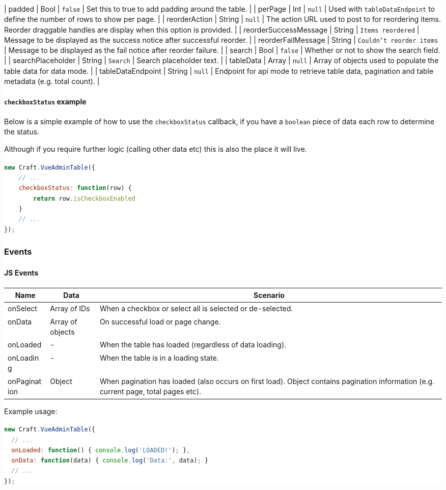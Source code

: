 | padded                    | Bool     | `false`                                      | Set this to true to add padding around the table.                                                                                        |
| perPage                   | Int      | `null`                                       | Used with `tableDataEndpoint` to define the number of rows to show per page.                                                             |
| reorderAction             | String   | `null`                                       | The action URL used to post to for reordering items. Reorder draggable handles are display when this option is provided.                 |
| reorderSuccessMessage     | String   | `Items reordered`                            | Message to be displayed as the success notice after successful reorder.                                                                  |
| reorderFailMessage        | String   | `Couldn’t reorder items`                     | Message to be displayed as the fail notice after reorder failure.                                                                        |
| search                    | Bool     | `false`                                      | Whether or not to show the search field.                                                                                                 |
| searchPlaceholder         | String   | `Search`                                     | Search placeholder text.                                                                                                                 |
| tableData                 | Array    | `null`                                       | Array of objects used to populate the table data for data mode.                                                                          |
| tableDataEndpoint         | String   | `null`                                       | Endpoint for api mode to retrieve table data, pagination and table metadata (e.g. total count).                                          |

#### `checkboxStatus` example

Below is a simple example of how to use the `checkboxStatus` callback, if you have a `boolean` piece of data each row to determine the status.

Although if you require further logic (calling other data etc) this is also the place it will live.

```js
new Craft.VueAdminTable({
    // ... 
    checkboxStatus: function(row) {
        return row.isCheckboxEnabled
    }
    // ...
});
```

### Events

#### JS Events

| Name         | Data             | Scenario                                                                                                                             |
| ------------ | ---------------- | ------------------------------------------------------------------------------------------------------------------------------------ |
| onSelect     | Array of IDs     | When a checkbox or select all is selected or de-selected.                                                                            |
| onData       | Array of objects | On successful load or page change.                                                                                                   |
| onLoaded     | -                | When the table has loaded (regardless of data loading).                                                                              |
| onLoading    | -                | When the table is in a loading state.                                                                                                |
| onPagination | Object           | When pagination has loaded (also occurs on first load). Object contains pagination information (e.g. current page, total pages etc). |

Example usage:

```js
new Craft.VueAdminTable({
  // ...
  onLoaded: function() { console.log('LOADED!'); },
  onData: function(data) { console.log('Data:', data); }
  // ...
});
```
